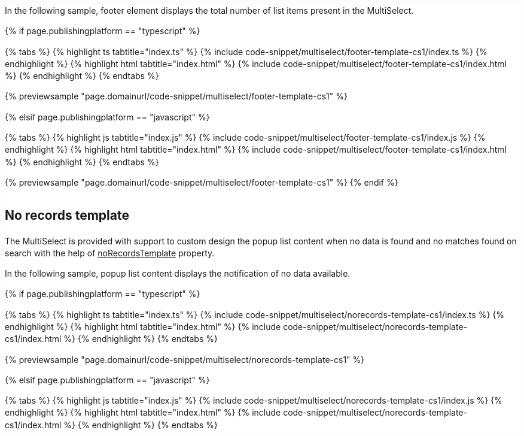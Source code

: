 In the following sample, footer element displays the total number of list items present in the MultiSelect.

{% if page.publishingplatform == "typescript" %}

 {% tabs %}
{% highlight ts tabtitle="index.ts" %}
{% include code-snippet/multiselect/footer-template-cs1/index.ts %}
{% endhighlight %}
{% highlight html tabtitle="index.html" %}
{% include code-snippet/multiselect/footer-template-cs1/index.html %}
{% endhighlight %}
{% endtabs %}
        
{% previewsample "page.domainurl/code-snippet/multiselect/footer-template-cs1" %}

{% elsif page.publishingplatform == "javascript" %}

{% tabs %}
{% highlight js tabtitle="index.js" %}
{% include code-snippet/multiselect/footer-template-cs1/index.js %}
{% endhighlight %}
{% highlight html tabtitle="index.html" %}
{% include code-snippet/multiselect/footer-template-cs1/index.html %}
{% endhighlight %}
{% endtabs %}

{% previewsample "page.domainurl/code-snippet/multiselect/footer-template-cs1" %}
{% endif %}

## No records template

The MultiSelect is provided with support to custom design the popup list content when no data is found and no matches found on search with the help of [noRecordsTemplate](../api/multi-select/#norecordstemplate) property.

In the following sample, popup list content displays the notification of no data available.

{% if page.publishingplatform == "typescript" %}

 {% tabs %}
{% highlight ts tabtitle="index.ts" %}
{% include code-snippet/multiselect/norecords-template-cs1/index.ts %}
{% endhighlight %}
{% highlight html tabtitle="index.html" %}
{% include code-snippet/multiselect/norecords-template-cs1/index.html %}
{% endhighlight %}
{% endtabs %}
        
{% previewsample "page.domainurl/code-snippet/multiselect/norecords-template-cs1" %}

{% elsif page.publishingplatform == "javascript" %}

{% tabs %}
{% highlight js tabtitle="index.js" %}
{% include code-snippet/multiselect/norecords-template-cs1/index.js %}
{% endhighlight %}
{% highlight html tabtitle="index.html" %}
{% include code-snippet/multiselect/norecords-template-cs1/index.html %}
{% endhighlight %}
{% endtabs %}
